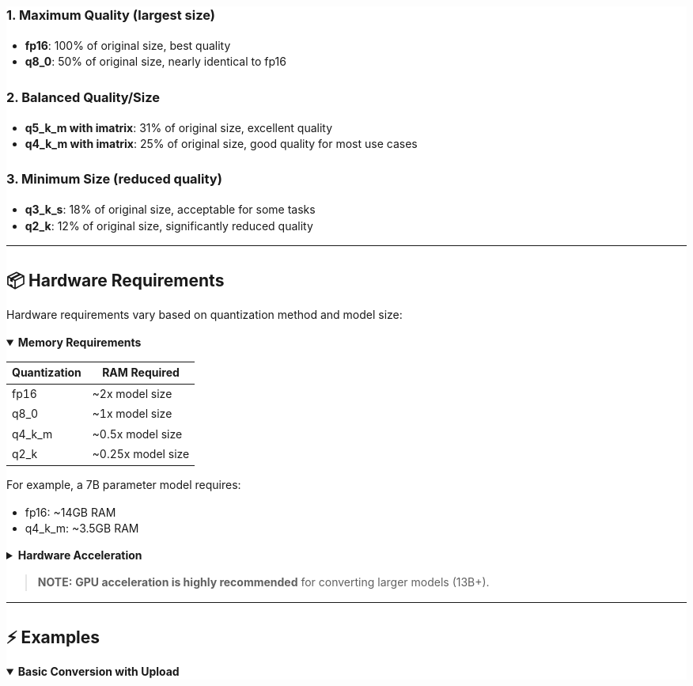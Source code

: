 <div class="comparison-table">

### 1. Maximum Quality (largest size)
- **fp16**: 100% of original size, best quality
- **q8_0**: 50% of original size, nearly identical to fp16

### 2. Balanced Quality/Size
- **q5_k_m with imatrix**: 31% of original size, excellent quality
- **q4_k_m with imatrix**: 25% of original size, good quality for most use cases

### 3. Minimum Size (reduced quality)
- **q3_k_s**: 18% of original size, acceptable for some tasks
- **q2_k**: 12% of original size, significantly reduced quality
</div>

<hr/>

## 📦 Hardware Requirements

Hardware requirements vary based on quantization method and model size:

<details open>
<summary><b>Memory Requirements</b></summary>
<p>

| Quantization | RAM Required |
|--------------|--------------|
| fp16 | ~2x model size |
| q8_0 | ~1x model size |
| q4_k_m | ~0.5x model size |
| q2_k | ~0.25x model size |

For example, a 7B parameter model requires:
- fp16: ~14GB RAM
- q4_k_m: ~3.5GB RAM
</p>
</details>

<details><summary><b>Hardware Acceleration</b></summary></details>

> **NOTE:**
> **GPU acceleration is highly recommended** for converting larger models (13B+).

<hr/>

## ⚡ Examples

<details open>
<summary><b>Basic Conversion with Upload</b></summary>
<p>
